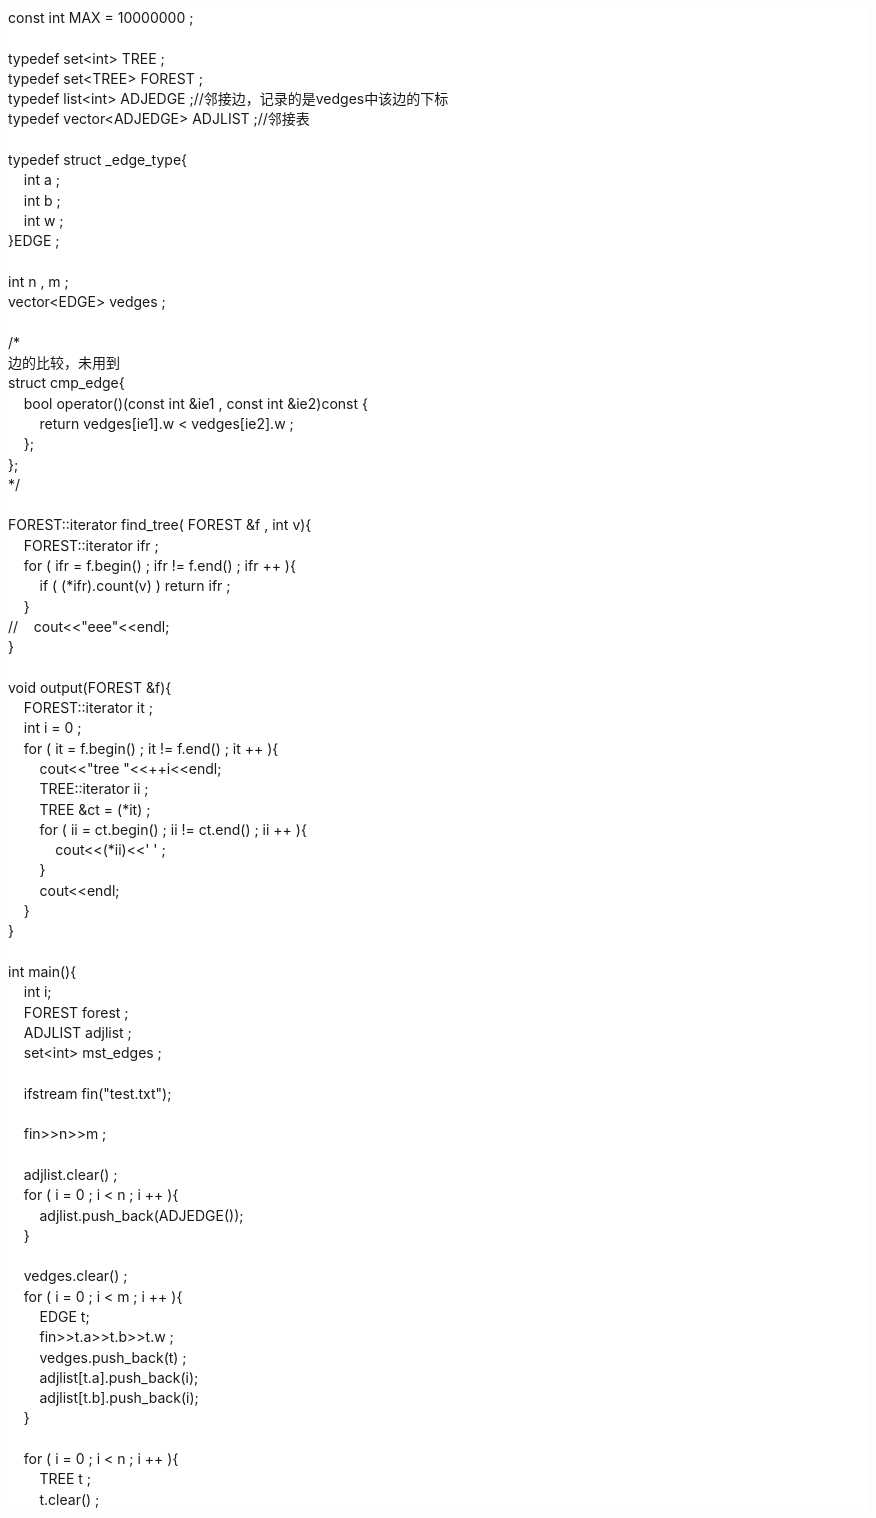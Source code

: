 const int MAX = 10000000 ;<br/><br/>
typedef set&lt;int&gt; TREE ;<br/>
typedef set&lt;TREE&gt; FOREST ;<br/>
typedef list&lt;int&gt; ADJEDGE ;//邻接边，记录的是vedges中该边的下标<br/>
typedef vector&lt;ADJEDGE&gt; ADJLIST ;//邻接表<br/><br/>
typedef struct _edge_type{<br/>
      int a ;<br/>
      int b ;<br/>
      int w ;<br/>
}EDGE ;<br/><br/>
int n , m ;<br/>
vector&lt;EDGE&gt; vedges ;<br/><br/>
/*<br/>
边的比较，未用到<br/>
struct cmp_edge{<br/>
      bool operator()(const int &amp;ie1 , const int &amp;ie2)const {<br/>
            return vedges[ie1].w &lt; vedges[ie2].w ;<br/>
      };<br/>
};<br/>
*/<br/><br/>
FOREST::iterator find_tree( FOREST &amp;f , int v){<br/>
      FOREST::iterator ifr ;<br/>
      for ( ifr = f.begin() ; ifr != f.end() ; ifr ++ ){<br/>
            if ( (*ifr).count(v) ) return ifr ;<br/>
      }<br/>
//      cout&lt;&lt;"eee"&lt;&lt;endl;<br/>
}<br/><br/>
void output(FOREST &amp;f){<br/>
      FOREST::iterator it ;<br/>
      int i = 0 ;<br/>
      for ( it = f.begin() ; it != f.end() ; it ++ ){<br/>
            cout&lt;&lt;"tree "&lt;&lt;++i&lt;&lt;endl;<br/>
            TREE::iterator ii ;<br/>
            TREE &amp;ct = (*it) ;<br/>
            for ( ii = ct.begin() ; ii != ct.end() ; ii ++ ){<br/>
                  cout&lt;&lt;(*ii)&lt;&lt;' ' ;<br/>
            }<br/>
            cout&lt;&lt;endl;<br/>
      }<br/>
}<br/><br/>
int main(){<br/>
      int i;<br/>
      FOREST forest ;<br/>
      ADJLIST adjlist ;<br/>
      set&lt;int&gt; mst_edges ;<br/><br/>
      ifstream fin("test.txt");<br/><br/>
      fin&gt;&gt;n&gt;&gt;m ;<br/>
      <br/>
      adjlist.clear() ;<br/>
      for ( i = 0 ; i &lt; n ; i ++ ){<br/>
            adjlist.push_back(ADJEDGE());<br/>
      }<br/><br/>
      vedges.clear() ;<br/>
      for ( i = 0 ; i &lt; m ; i ++ ){<br/>
            EDGE t;<br/>
            fin&gt;&gt;t.a&gt;&gt;t.b&gt;&gt;t.w ;<br/>
            vedges.push_back(t) ;<br/>
            adjlist[t.a].push_back(i);<br/>
            adjlist[t.b].push_back(i);<br/>
      }<br/>
      <br/>
      for ( i = 0 ; i &lt; n ; i ++ ){<br/>
            TREE t ;<br/>
            t.clear() ;<br/>